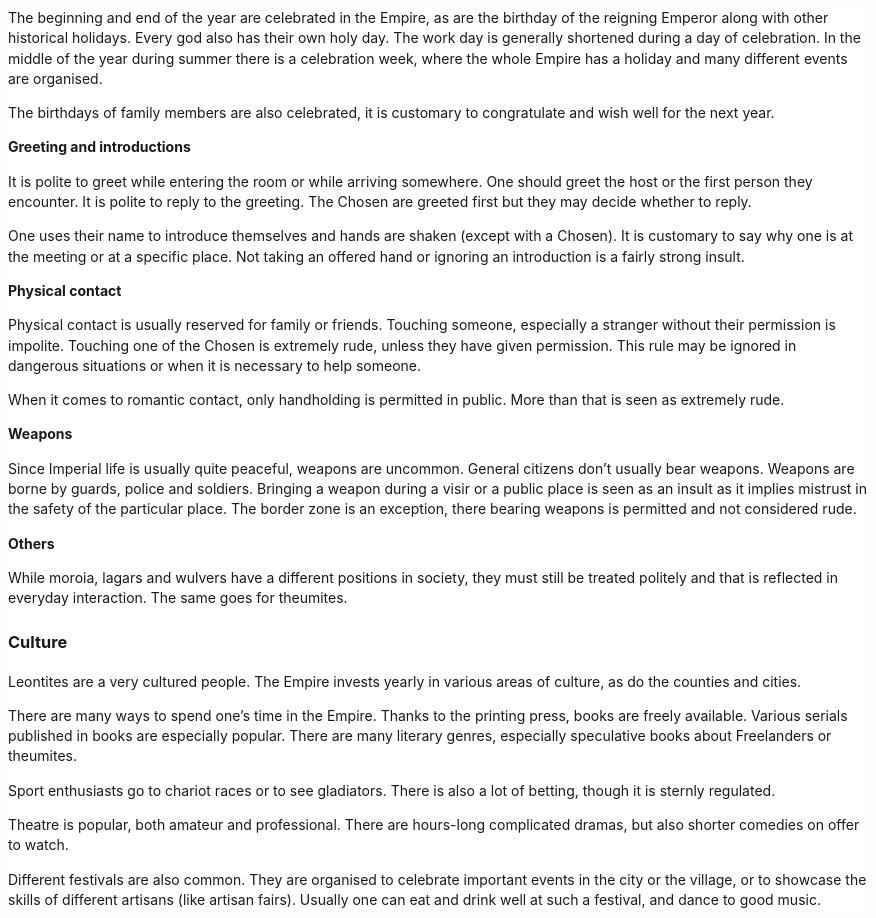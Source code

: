 The beginning and end of the year are celebrated in the Empire, as are the birthday of the reigning Emperor along with other historical holidays. Every god also has their own holy day. The work day is generally shortened during a day of celebration. In the middle of the year during summer there is a celebration week, where the whole Empire has a holiday and many different events are organised. 

The birthdays of family members are also celebrated, it is customary to congratulate and wish well for the next year. 

**Greeting and introductions** 

It is polite to greet while entering the room or while arriving somewhere. One should greet the host or the first person they encounter. It is polite to reply to the greeting. The Chosen are greeted first but they may decide whether to reply. 

One uses their name to introduce themselves and hands are shaken (except with a Chosen). It is customary to say why one is at the meeting or at a specific place. Not taking an offered hand or ignoring an introduction is a fairly strong insult. 

**Physical contact**

Physical contact is usually reserved for family or friends. Touching someone, especially a stranger without their permission is impolite. Touching one of the Chosen is extremely rude, unless they have given permission. This rule may be ignored in dangerous situations or when it is necessary to help someone. 

When it comes to romantic contact, only handholding is permitted in public. More than that is seen as extremely rude. 

**Weapons**

Since Imperial life is usually quite peaceful, weapons are uncommon. General citizens don’t usually bear weapons. Weapons are borne by guards, police and soldiers. Bringing a weapon during a visir or a public place is seen as an insult as it implies mistrust in the safety of the particular place. The border zone is an exception, there bearing weapons is permitted and not considered rude. 

**Others**

While moroia, lagars and wulvers have a different positions in society, they must still be treated politely and that is reflected in everyday interaction. The same goes for theumites.

<h3 id="culture">Culture </h3>

Leontites are a very cultured people. The Empire invests yearly in various areas of culture, as do the counties and cities.

There are many ways to spend one’s time in the Empire. Thanks to the printing press, books are freely available. Various serials published in books are especially popular. There are many literary genres, especially speculative books about Freelanders or theumites. 

Sport enthusiasts go to chariot races or to see gladiators. There is also a lot of betting, though it is sternly regulated. 

Theatre is popular, both amateur and professional. There are hours-long complicated dramas, but also shorter comedies on offer to watch. 

Different festivals are also common. They are organised to celebrate important events in the city or the village, or to showcase the skills of different artisans (like artisan fairs). Usually one can eat and drink well at such a festival, and dance to good music. 
